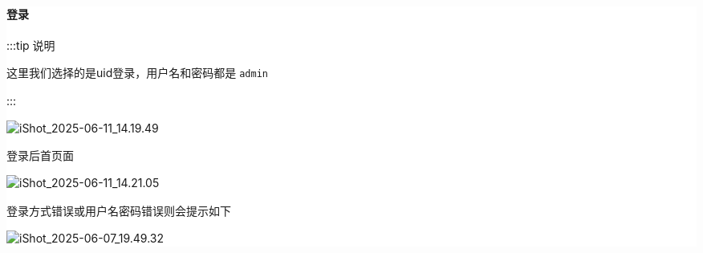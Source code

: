 

#### 登录

:::tip 说明

这里我们选择的是uid登录，用户名和密码都是 `admin`

:::

![iShot_2025-06-11_14.19.49](https://raw.githubusercontent.com/pptfz/picgo-images/master/img/iShot_2025-06-11_14.19.49.png)



登录后首页面

![iShot_2025-06-11_14.21.05](https://raw.githubusercontent.com/pptfz/picgo-images/master/img/iShot_2025-06-11_14.21.05.png)



登录方式错误或用户名密码错误则会提示如下

![iShot_2025-06-07_19.49.32](https://raw.githubusercontent.com/pptfz/picgo-images/master/img/iShot_2025-06-07_19.49.32.png)

